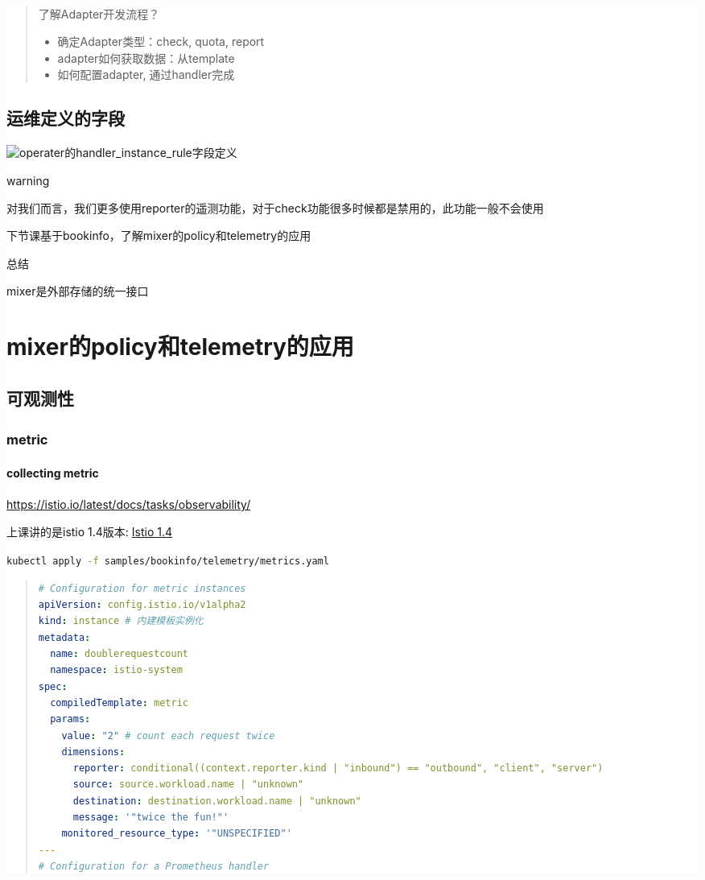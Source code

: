 > <div class="admonition note">
>  	<p class="admonition-title">了解Adapter开发流程？</p>
> 	<ul>
>         <li>确定Adapter类型：check, quota, report</li>
>         <li>adapter如何获取数据：从template</li>
>         <li>如何配置adapter, 通过handler完成</li>
>     </ul> 
> </div>



## 运维定义的字段

![operater的handler_instance_rule字段定义](http://myapp.img.mykernel.cn/operater的handler_instance_rule字段定义.png)

<div class="admonition warning">
	<p class="admonition-title">warning</p>
	<p>对我们而言，我们更多使用reporter的遥测功能，对于check功能很多时候都是禁用的，此功能一般不会使用</p>
</div>

下节课基于bookinfo，了解mixer的policy和telemetry的应用

总结

mixer是外部存储的统一接口



# mixer的policy和telemetry的应用

## 可观测性

### metric

#### collecting metric

https://istio.io/latest/docs/tasks/observability/

<div class="admonition note">
	<p>上课讲的是istio 1.4版本: <a target="_blank" rel="noopener" href="https://istio.io/v1.4/docs/tasks/observability/metrics/collecting-metrics/">Istio 1.4</a></p>
</div>

```bash
kubectl apply -f samples/bookinfo/telemetry/metrics.yaml
```

> ```yaml
> # Configuration for metric instances
> apiVersion: config.istio.io/v1alpha2
> kind: instance # 内建模板实例化
> metadata:
>   name: doublerequestcount
>   namespace: istio-system
> spec:
>   compiledTemplate: metric
>   params:
>     value: "2" # count each request twice
>     dimensions:
>       reporter: conditional((context.reporter.kind | "inbound") == "outbound", "client", "server")
>       source: source.workload.name | "unknown"
>       destination: destination.workload.name | "unknown"
>       message: '"twice the fun!"'
>     monitored_resource_type: '"UNSPECIFIED"'
> ---
> # Configuration for a Prometheus handler